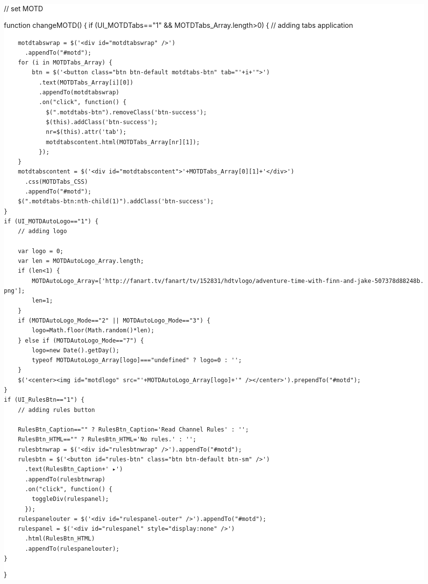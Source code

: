 // set MOTD

function changeMOTD() {
	if (UI_MOTDTabs=="1" && MOTDTabs_Array.length>0) {
		// adding tabs application

		motdtabswrap = $('<div id="motdtabswrap" />')
		  .appendTo("#motd");
		for (i in MOTDTabs_Array) {
			btn = $('<button class="btn btn-default motdtabs-btn" tab="'+i+'">')
			  .text(MOTDTabs_Array[i][0])
			  .appendTo(motdtabswrap)
			  .on("click", function() {
				$(".motdtabs-btn").removeClass('btn-success');
				$(this).addClass('btn-success');
				nr=$(this).attr('tab');
				motdtabscontent.html(MOTDTabs_Array[nr][1]);
			  });
		}
		motdtabscontent = $('<div id="motdtabscontent">'+MOTDTabs_Array[0][1]+'</div>')
		  .css(MOTDTabs_CSS)
		  .appendTo("#motd");
		$(".motdtabs-btn:nth-child(1)").addClass('btn-success');
	}
	if (UI_MOTDAutoLogo=="1") {
		// adding logo

		var logo = 0;
		var len = MOTDAutoLogo_Array.length;
		if (len<1) {
			MOTDAutoLogo_Array=['http://fanart.tv/fanart/tv/152831/hdtvlogo/adventure-time-with-finn-and-jake-507378d88248b.png'];
			len=1;
		}
		if (MOTDAutoLogo_Mode=="2" || MOTDAutoLogo_Mode=="3") {
			logo=Math.floor(Math.random()*len);
		} else if (MOTDAutoLogo_Mode=="7") {
			logo=new Date().getDay();
			typeof MOTDAutoLogo_Array[logo]==="undefined" ? logo=0 : '';
		}
		$('<center><img id="motdlogo" src="'+MOTDAutoLogo_Array[logo]+'" /></center>').prependTo("#motd");
	}
	if (UI_RulesBtn=="1") {
		// adding rules button

		RulesBtn_Caption=="" ? RulesBtn_Caption='Read Channel Rules' : '';
		RulesBtn_HTML=="" ? RulesBtn_HTML='No rules.' : '';
		rulesbtnwrap = $('<div id="rulesbtnwrap" />').appendTo("#motd");
		rulesbtn = $('<button id="rules-btn" class="btn btn-default btn-sm" />')
		  .text(RulesBtn_Caption+' ▸')
		  .appendTo(rulesbtnwrap)
		  .on("click", function() {
			toggleDiv(rulespanel);
		  });
		rulespanelouter = $('<div id="rulespanel-outer" />').appendTo("#motd");
		rulespanel = $('<div id="rulespanel" style="display:none" />')
		  .html(RulesBtn_HTML)
		  .appendTo(rulespanelouter);
	}
}
